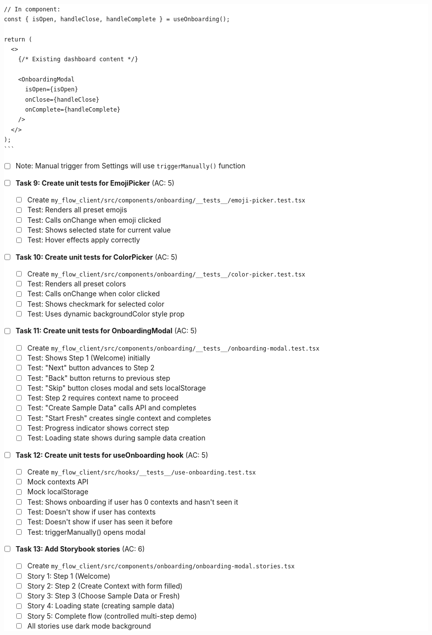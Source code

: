     // In component:
    const { isOpen, handleClose, handleComplete } = useOnboarding();
    
    return (
      <>
        {/* Existing dashboard content */}
        
        <OnboardingModal
          isOpen={isOpen}
          onClose={handleClose}
          onComplete={handleComplete}
        />
      </>
    );
    ```
  - [ ] Note: Manual trigger from Settings will use `triggerManually()` function

- [ ] **Task 9: Create unit tests for EmojiPicker** (AC: 5)
  - [ ] Create `my_flow_client/src/components/onboarding/__tests__/emoji-picker.test.tsx`
  - [ ] Test: Renders all preset emojis
  - [ ] Test: Calls onChange when emoji clicked
  - [ ] Test: Shows selected state for current value
  - [ ] Test: Hover effects apply correctly

- [ ] **Task 10: Create unit tests for ColorPicker** (AC: 5)
  - [ ] Create `my_flow_client/src/components/onboarding/__tests__/color-picker.test.tsx`
  - [ ] Test: Renders all preset colors
  - [ ] Test: Calls onChange when color clicked
  - [ ] Test: Shows checkmark for selected color
  - [ ] Test: Uses dynamic backgroundColor style prop

- [ ] **Task 11: Create unit tests for OnboardingModal** (AC: 5)
  - [ ] Create `my_flow_client/src/components/onboarding/__tests__/onboarding-modal.test.tsx`
  - [ ] Test: Shows Step 1 (Welcome) initially
  - [ ] Test: "Next" button advances to Step 2
  - [ ] Test: "Back" button returns to previous step
  - [ ] Test: "Skip" button closes modal and sets localStorage
  - [ ] Test: Step 2 requires context name to proceed
  - [ ] Test: "Create Sample Data" calls API and completes
  - [ ] Test: "Start Fresh" creates single context and completes
  - [ ] Test: Progress indicator shows correct step
  - [ ] Test: Loading state shows during sample data creation

- [ ] **Task 12: Create unit tests for useOnboarding hook** (AC: 5)
  - [ ] Create `my_flow_client/src/hooks/__tests__/use-onboarding.test.tsx`
  - [ ] Mock contexts API
  - [ ] Mock localStorage
  - [ ] Test: Shows onboarding if user has 0 contexts and hasn't seen it
  - [ ] Test: Doesn't show if user has contexts
  - [ ] Test: Doesn't show if user has seen it before
  - [ ] Test: triggerManually() opens modal

- [ ] **Task 13: Add Storybook stories** (AC: 6)
  - [ ] Create `my_flow_client/src/components/onboarding/onboarding-modal.stories.tsx`
  - [ ] Story 1: Step 1 (Welcome)
  - [ ] Story 2: Step 2 (Create Context with form filled)
  - [ ] Story 3: Step 3 (Choose Sample Data or Fresh)
  - [ ] Story 4: Loading state (creating sample data)
  - [ ] Story 5: Complete flow (controlled multi-step demo)
  - [ ] All stories use dark mode background
